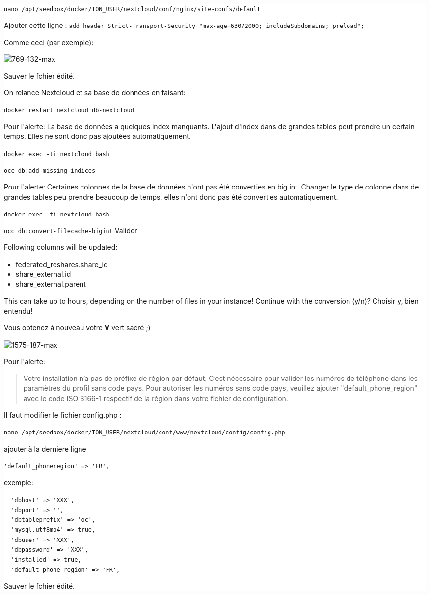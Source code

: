 `nano /opt/seedbox/docker/TON_USER/nextcloud/conf/nginx/site-confs/default`

Ajouter cette ligne : 
`add_header Strict-Transport-Security "max-age=63072000; includeSubdomains; preload";`

Comme ceci (par exemple):

![769-132-max](https://user-images.githubusercontent.com/64525827/105355840-f4128600-5bf2-11eb-8e64-a454f0ac9b9c.jpg)

Sauver le fchier édité.

On relance Nextcloud et sa base de données en faisant: 

`docker restart nextcloud db-nextcloud`



Pour l'alerte: La base de données a quelques index manquants. L'ajout d'index dans de grandes tables peut prendre un certain temps. Elles ne sont donc pas ajoutées automatiquement.

`docker exec -ti nextcloud bash`

`occ db:add-missing-indices`



Pour l'alerte: Certaines colonnes de la base de données n'ont pas été converties en big int. Changer le type de colonne dans de grandes tables peu prendre beaucoup de temps, elles n'ont donc pas été converties automatiquement. 

`docker exec -ti nextcloud bash`

`occ db:convert-filecache-bigint` Valider 

Following columns will be updated:

* federated_reshares.share_id
* share_external.id
* share_external.parent

This can take up to hours, depending on the number of files in your instance!
Continue with the conversion (y/n)? Choisir y, bien entendu!

Vous obtenez à nouveau votre **V** vert sacré ;)

![1575-187-max](https://user-images.githubusercontent.com/64525827/105355841-f4128600-5bf2-11eb-97c6-80a48fb09b02.jpg)

Pour l'alerte: 
> Votre installation n’a pas de préfixe de région par défaut. C’est nécessaire pour valider les numéros de téléphone dans les paramètres du profil sans code pays. Pour autoriser les numéros sans code pays, veuillez ajouter "default_phone_region" avec le code ISO 3166-1 respectif de la région dans votre fichier de configuration.

Il faut modifier le fichier config.php :
``` 
nano /opt/seedbox/docker/TON_USER/nextcloud/conf/www/nextcloud/config/config.php
``` 
ajouter à la derniere ligne 
``` 
'default_phoneregion' => 'FR',
``` 
exemple:
``` 
  'dbhost' => 'XXX',
  'dbport' => '',
  'dbtableprefix' => 'oc',
  'mysql.utf8mb4' => true,
  'dbuser' => 'XXX',
  'dbpassword' => 'XXX',
  'installed' => true,
  'default_phone_region' => 'FR',
``` 
Sauver le fchier édité.
